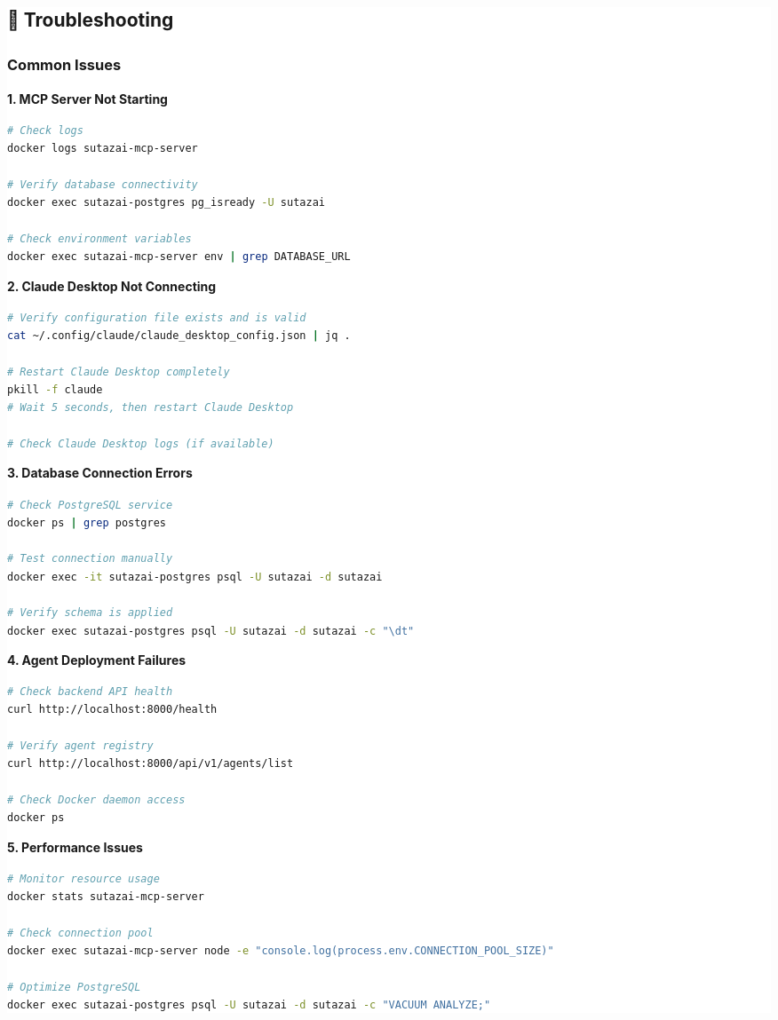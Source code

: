 ## 🐛 Troubleshooting

### Common Issues

**1. MCP Server Not Starting**
```bash
# Check logs
docker logs sutazai-mcp-server

# Verify database connectivity
docker exec sutazai-postgres pg_isready -U sutazai

# Check environment variables
docker exec sutazai-mcp-server env | grep DATABASE_URL
```

**2. Claude Desktop Not Connecting**
```bash
# Verify configuration file exists and is valid
cat ~/.config/claude/claude_desktop_config.json | jq .

# Restart Claude Desktop completely
pkill -f claude
# Wait 5 seconds, then restart Claude Desktop

# Check Claude Desktop logs (if available)
```

**3. Database Connection Errors**
```bash
# Check PostgreSQL service
docker ps | grep postgres

# Test connection manually
docker exec -it sutazai-postgres psql -U sutazai -d sutazai

# Verify schema is applied
docker exec sutazai-postgres psql -U sutazai -d sutazai -c "\dt"
```

**4. Agent Deployment Failures**
```bash
# Check backend API health
curl http://localhost:8000/health

# Verify agent registry
curl http://localhost:8000/api/v1/agents/list

# Check Docker daemon access
docker ps
```

**5. Performance Issues**
```bash
# Monitor resource usage
docker stats sutazai-mcp-server

# Check connection pool
docker exec sutazai-mcp-server node -e "console.log(process.env.CONNECTION_POOL_SIZE)"

# Optimize PostgreSQL
docker exec sutazai-postgres psql -U sutazai -d sutazai -c "VACUUM ANALYZE;"
```
